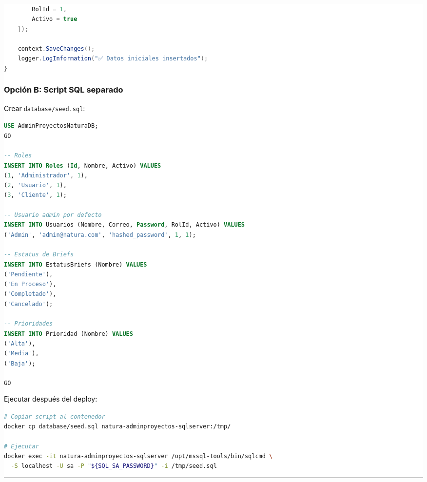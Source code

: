 ```csharp
        RolId = 1,
        Activo = true
    });

    context.SaveChanges();
    logger.LogInformation("✅ Datos iniciales insertados");
}
```

### Opción B: Script SQL separado

Crear `database/seed.sql`:

```sql
USE AdminProyectosNaturaDB;
GO

-- Roles
INSERT INTO Roles (Id, Nombre, Activo) VALUES
(1, 'Administrador', 1),
(2, 'Usuario', 1),
(3, 'Cliente', 1);

-- Usuario admin por defecto
INSERT INTO Usuarios (Nombre, Correo, Password, RolId, Activo) VALUES
('Admin', 'admin@natura.com', 'hashed_password', 1, 1);

-- Estatus de Briefs
INSERT INTO EstatusBriefs (Nombre) VALUES
('Pendiente'),
('En Proceso'),
('Completado'),
('Cancelado');

-- Prioridades
INSERT INTO Prioridad (Nombre) VALUES
('Alta'),
('Media'),
('Baja');

GO
```

Ejecutar después del deploy:

```bash
# Copiar script al contenedor
docker cp database/seed.sql natura-adminproyectos-sqlserver:/tmp/

# Ejecutar
docker exec -it natura-adminproyectos-sqlserver /opt/mssql-tools/bin/sqlcmd \
  -S localhost -U sa -P "${SQL_SA_PASSWORD}" -i /tmp/seed.sql
```

---